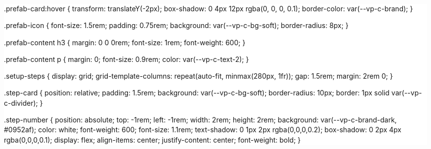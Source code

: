 .prefab-card:hover {
  transform: translateY(-2px);
  box-shadow: 0 4px 12px rgba(0, 0, 0, 0.1);
  border-color: var(--vp-c-brand);
}

.prefab-icon {
  font-size: 1.5rem;
  padding: 0.75rem;
  background: var(--vp-c-bg-soft);
  border-radius: 8px;
}

.prefab-content h3 {
  margin: 0 0 0rem;
  font-size: 1rem;
  font-weight: 600;
}

.prefab-content p {
  margin: 0;
  font-size: 0.9rem;
  color: var(--vp-c-text-2);
}

.setup-steps {
  display: grid;
  grid-template-columns: repeat(auto-fit, minmax(280px, 1fr));
  gap: 1.5rem;
  margin: 2rem 0;
}

.step-card {
  position: relative;
  padding: 1.5rem;
  background: var(--vp-c-bg-soft);
  border-radius: 10px;
  border: 1px solid var(--vp-c-divider);
}

.step-number {
  position: absolute;
  top: -1rem;
  left: -1rem;
  width: 2rem;
  height: 2rem;
  background: var(--vp-c-brand-dark, #0952af);
  color: white;
  font-weight: 600;
  font-size: 1.1rem;
  text-shadow: 0 1px 2px rgba(0,0,0,0.2);
  box-shadow: 0 2px 4px rgba(0,0,0,0.1);
  display: flex;
  align-items: center;
  justify-content: center;
  font-weight: bold;
}
